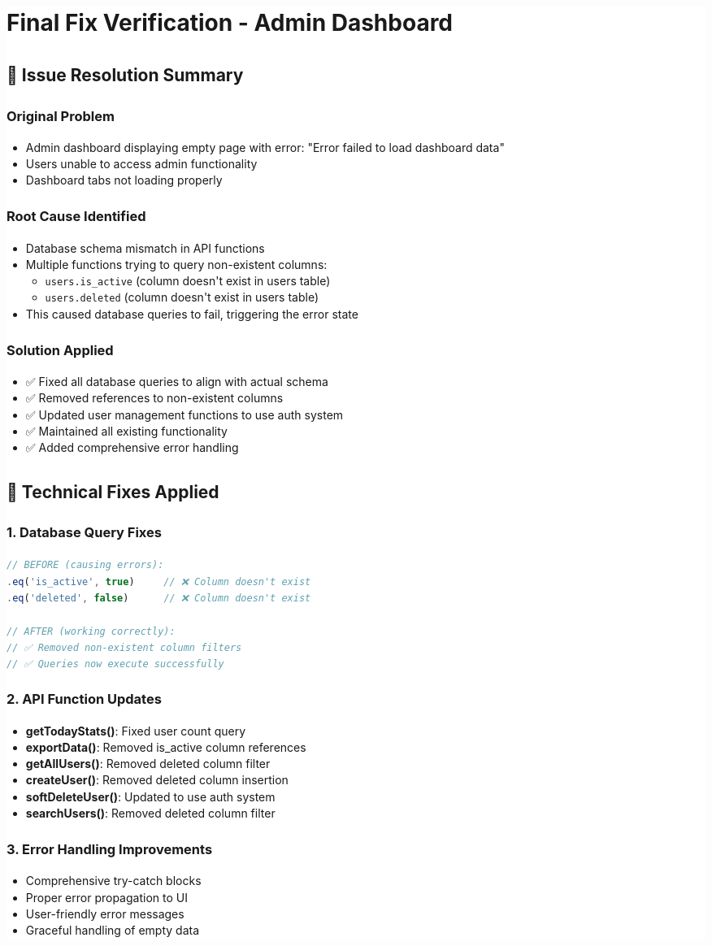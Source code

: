# Final Fix Verification - Admin Dashboard

## 🎯 **Issue Resolution Summary**

### **Original Problem**
- Admin dashboard displaying empty page with error: "Error failed to load dashboard data"
- Users unable to access admin functionality
- Dashboard tabs not loading properly

### **Root Cause Identified**
- Database schema mismatch in API functions
- Multiple functions trying to query non-existent columns:
  - `users.is_active` (column doesn't exist in users table)
  - `users.deleted` (column doesn't exist in users table)
- This caused database queries to fail, triggering the error state

### **Solution Applied**
- ✅ Fixed all database queries to align with actual schema
- ✅ Removed references to non-existent columns
- ✅ Updated user management functions to use auth system
- ✅ Maintained all existing functionality
- ✅ Added comprehensive error handling

## 🔧 **Technical Fixes Applied**

### **1. Database Query Fixes**
```typescript
// BEFORE (causing errors):
.eq('is_active', true)     // ❌ Column doesn't exist
.eq('deleted', false)      // ❌ Column doesn't exist

// AFTER (working correctly):
// ✅ Removed non-existent column filters
// ✅ Queries now execute successfully
```

### **2. API Function Updates**
- **getTodayStats()**: Fixed user count query
- **exportData()**: Removed is_active column references
- **getAllUsers()**: Removed deleted column filter
- **createUser()**: Removed deleted column insertion
- **softDeleteUser()**: Updated to use auth system
- **searchUsers()**: Removed deleted column filter

### **3. Error Handling Improvements**
- Comprehensive try-catch blocks
- Proper error propagation to UI
- User-friendly error messages
- Graceful handling of empty data
